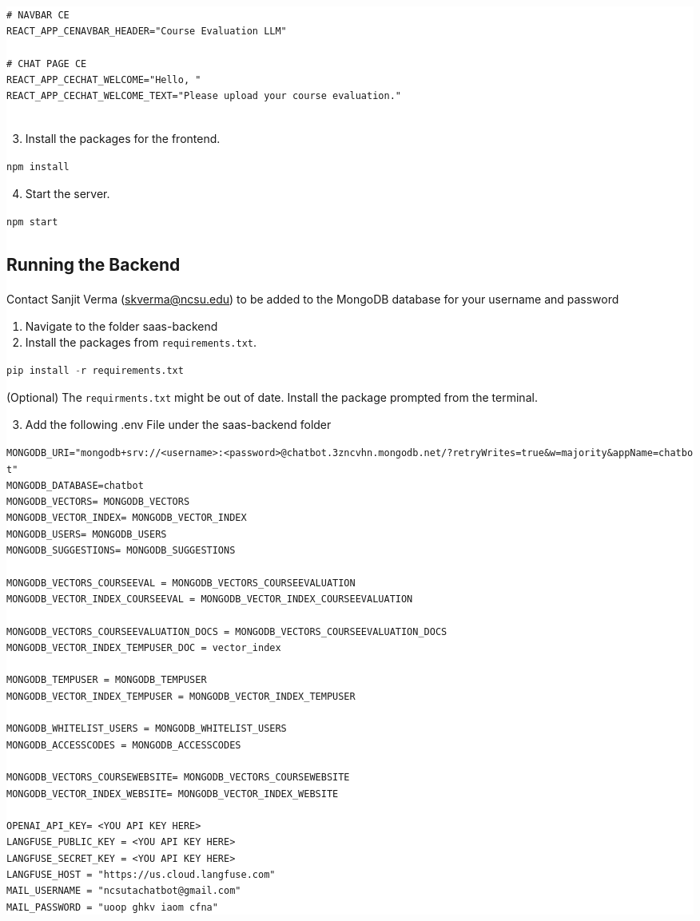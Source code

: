 ```
# NAVBAR CE
REACT_APP_CENAVBAR_HEADER="Course Evaluation LLM"

# CHAT PAGE CE
REACT_APP_CECHAT_WELCOME="Hello, "
REACT_APP_CECHAT_WELCOME_TEXT="Please upload your course evaluation."


```
3.  Install the packages for the frontend.

```node
npm install
```

4.  Start the server.

```node
npm start
```


## Running the Backend
Contact Sanjit Verma (skverma@ncsu.edu) to be added to the MongoDB database for your username and password

1.  Navigate to the folder saas-backend
2.  Install the packages from `requirements.txt`.

```python
pip install -r requirements.txt
```
(Optional) The `requirments.txt` might be out of date. Install the package prompted from the terminal.

3. Add the following .env File under the saas-backend folder 
```
MONGODB_URI="mongodb+srv://<username>:<password>@chatbot.3zncvhn.mongodb.net/?retryWrites=true&w=majority&appName=chatbot"
MONGODB_DATABASE=chatbot
MONGODB_VECTORS= MONGODB_VECTORS
MONGODB_VECTOR_INDEX= MONGODB_VECTOR_INDEX
MONGODB_USERS= MONGODB_USERS
MONGODB_SUGGESTIONS= MONGODB_SUGGESTIONS

MONGODB_VECTORS_COURSEEVAL = MONGODB_VECTORS_COURSEEVALUATION
MONGODB_VECTOR_INDEX_COURSEEVAL = MONGODB_VECTOR_INDEX_COURSEEVALUATION

MONGODB_VECTORS_COURSEEVALUATION_DOCS = MONGODB_VECTORS_COURSEEVALUATION_DOCS
MONGODB_VECTOR_INDEX_TEMPUSER_DOC = vector_index

MONGODB_TEMPUSER = MONGODB_TEMPUSER
MONGODB_VECTOR_INDEX_TEMPUSER = MONGODB_VECTOR_INDEX_TEMPUSER

MONGODB_WHITELIST_USERS = MONGODB_WHITELIST_USERS
MONGODB_ACCESSCODES = MONGODB_ACCESSCODES

MONGODB_VECTORS_COURSEWEBSITE= MONGODB_VECTORS_COURSEWEBSITE
MONGODB_VECTOR_INDEX_WEBSITE= MONGODB_VECTOR_INDEX_WEBSITE

OPENAI_API_KEY= <YOU API KEY HERE>
LANGFUSE_PUBLIC_KEY = <YOU API KEY HERE>
LANGFUSE_SECRET_KEY = <YOU API KEY HERE>
LANGFUSE_HOST = "https://us.cloud.langfuse.com"
MAIL_USERNAME = "ncsutachatbot@gmail.com"
MAIL_PASSWORD = "uoop ghkv iaom cfna" 

```